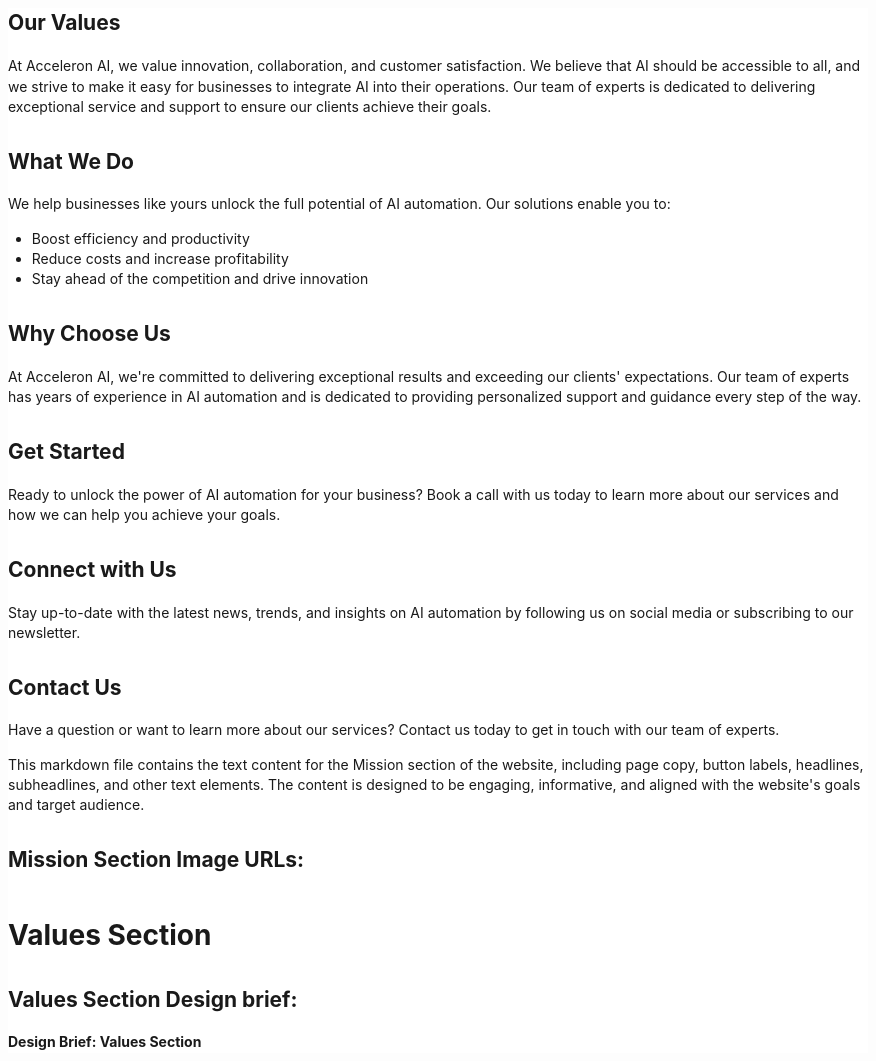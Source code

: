 **Our Values**
--------------

At Acceleron AI, we value innovation, collaboration, and customer satisfaction. We believe that AI should be accessible to all, and we strive to make it easy for businesses to integrate AI into their operations. Our team of experts is dedicated to delivering exceptional service and support to ensure our clients achieve their goals.

**What We Do**
--------------

We help businesses like yours unlock the full potential of AI automation. Our solutions enable you to:

* Boost efficiency and productivity
* Reduce costs and increase profitability
* Stay ahead of the competition and drive innovation

**Why Choose Us**
-------------------

At Acceleron AI, we're committed to delivering exceptional results and exceeding our clients' expectations. Our team of experts has years of experience in AI automation and is dedicated to providing personalized support and guidance every step of the way.

**Get Started**
--------------

Ready to unlock the power of AI automation for your business? Book a call with us today to learn more about our services and how we can help you achieve your goals.

**Connect with Us**
-------------------

Stay up-to-date with the latest news, trends, and insights on AI automation by following us on social media or subscribing to our newsletter.

**Contact Us**
--------------

Have a question or want to learn more about our services? Contact us today to get in touch with our team of experts.

This markdown file contains the text content for the Mission section of the website, including page copy, button labels, headlines, subheadlines, and other text elements. The content is designed to be engaging, informative, and aligned with the website's goals and target audience.

 ## Mission Section Image URLs: 
 

# Values Section

 ## Values Section Design brief: 
 **Design Brief: Values Section**
